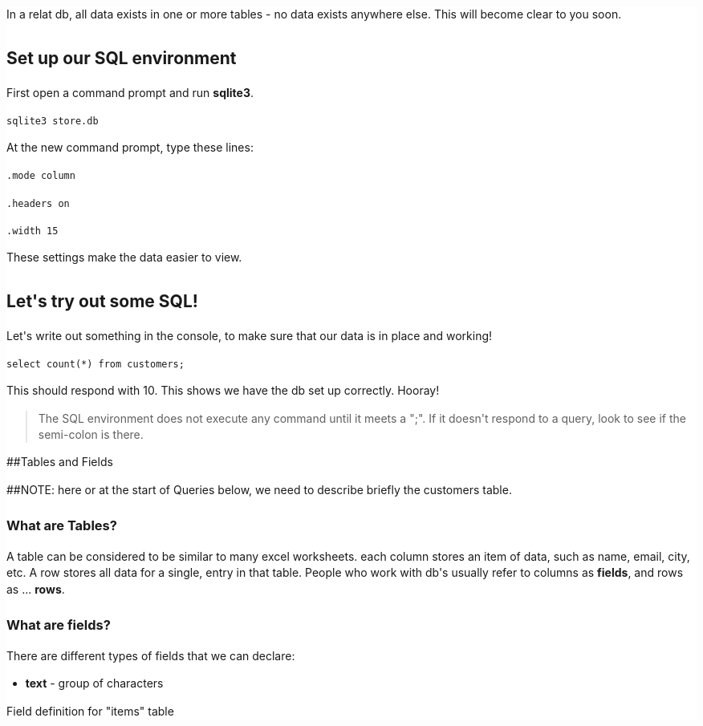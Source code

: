 In a relat db, all data exists in one or more tables - no data exists anywhere else. This will become clear to you soon.

## Set up our SQL environment

First open a command prompt and run **sqlite3**.

```
sqlite3 store.db
```

At the new command prompt, type these lines:

```
.mode column
```

```
.headers on
```

```
.width 15
```

These settings make the data easier to view.

## Let's try out some SQL!

Let's write out something in the console, to make sure that our data is in place and working!

```sqlite>
select count(*) from customers;
```

This should respond with 10. This shows we have the db set up correctly. Hooray!

> The SQL environment does not execute any command until it meets a ";". If it doesn't respond to a query, look to see if the semi-colon is there.



##Tables and Fields

##NOTE: here or at the start of Queries below, we need to describe briefly the customers table.

### What are Tables?

A table can be considered to be similar to many excel worksheets. each column stores an item of data, such as name, email, city, etc. A row stores all data for a single, entry in that table. People who work with db's usually refer to columns as **fields**, and rows as ... **rows**.

### What are fields?

There are different types of fields that we can declare:

- **text** - group of characters

Field definition for "items" table
